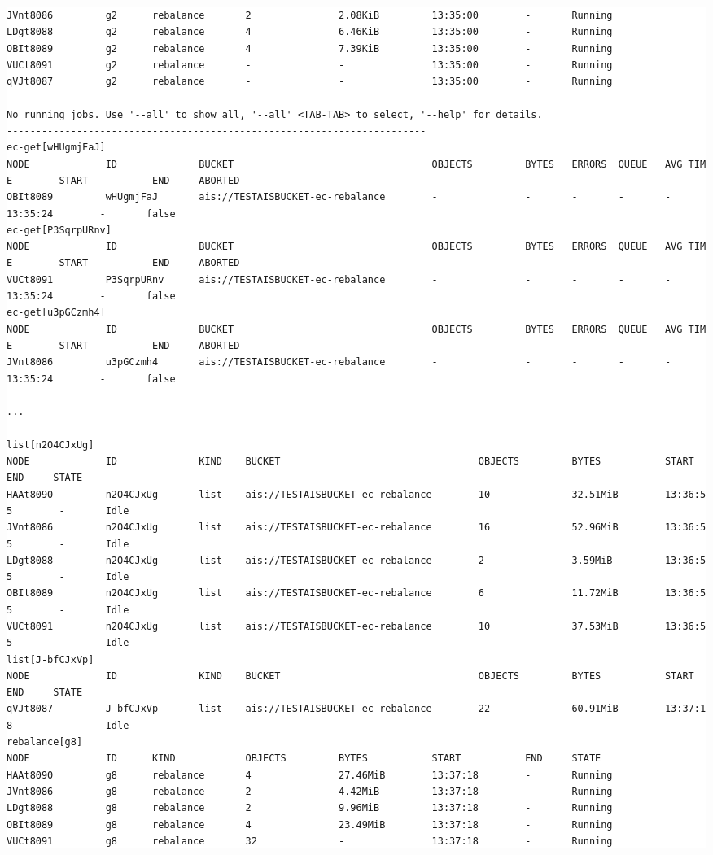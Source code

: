 ```console
JVnt8086         g2      rebalance       2               2.08KiB         13:35:00        -       Running
LDgt8088         g2      rebalance       4               6.46KiB         13:35:00        -       Running
OBIt8089         g2      rebalance       4               7.39KiB         13:35:00        -       Running
VUCt8091         g2      rebalance       -               -               13:35:00        -       Running
qVJt8087         g2      rebalance       -               -               13:35:00        -       Running
------------------------------------------------------------------------
No running jobs. Use '--all' to show all, '--all' <TAB-TAB> to select, '--help' for details.
------------------------------------------------------------------------
ec-get[wHUgmjFaJ]
NODE             ID              BUCKET                                  OBJECTS         BYTES   ERRORS  QUEUE   AVG TIME        START           END     ABORTED
OBIt8089         wHUgmjFaJ       ais://TESTAISBUCKET-ec-rebalance        -               -       -       -       -               13:35:24        -       false
ec-get[P3SqrpURnv]
NODE             ID              BUCKET                                  OBJECTS         BYTES   ERRORS  QUEUE   AVG TIME        START           END     ABORTED
VUCt8091         P3SqrpURnv      ais://TESTAISBUCKET-ec-rebalance        -               -       -       -       -               13:35:24        -       false
ec-get[u3pGCzmh4]
NODE             ID              BUCKET                                  OBJECTS         BYTES   ERRORS  QUEUE   AVG TIME        START           END     ABORTED
JVnt8086         u3pGCzmh4       ais://TESTAISBUCKET-ec-rebalance        -               -       -       -       -               13:35:24        -       false

...

list[n2O4CJxUg]
NODE             ID              KIND    BUCKET                                  OBJECTS         BYTES           START           END     STATE
HAAt8090         n2O4CJxUg       list    ais://TESTAISBUCKET-ec-rebalance        10              32.51MiB        13:36:55        -       Idle
JVnt8086         n2O4CJxUg       list    ais://TESTAISBUCKET-ec-rebalance        16              52.96MiB        13:36:55        -       Idle
LDgt8088         n2O4CJxUg       list    ais://TESTAISBUCKET-ec-rebalance        2               3.59MiB         13:36:55        -       Idle
OBIt8089         n2O4CJxUg       list    ais://TESTAISBUCKET-ec-rebalance        6               11.72MiB        13:36:55        -       Idle
VUCt8091         n2O4CJxUg       list    ais://TESTAISBUCKET-ec-rebalance        10              37.53MiB        13:36:55        -       Idle
list[J-bfCJxVp]
NODE             ID              KIND    BUCKET                                  OBJECTS         BYTES           START           END     STATE
qVJt8087         J-bfCJxVp       list    ais://TESTAISBUCKET-ec-rebalance        22              60.91MiB        13:37:18        -       Idle
rebalance[g8]
NODE             ID      KIND            OBJECTS         BYTES           START           END     STATE
HAAt8090         g8      rebalance       4               27.46MiB        13:37:18        -       Running
JVnt8086         g8      rebalance       2               4.42MiB         13:37:18        -       Running
LDgt8088         g8      rebalance       2               9.96MiB         13:37:18        -       Running
OBIt8089         g8      rebalance       4               23.49MiB        13:37:18        -       Running
VUCt8091         g8      rebalance       32              -               13:37:18        -       Running
```